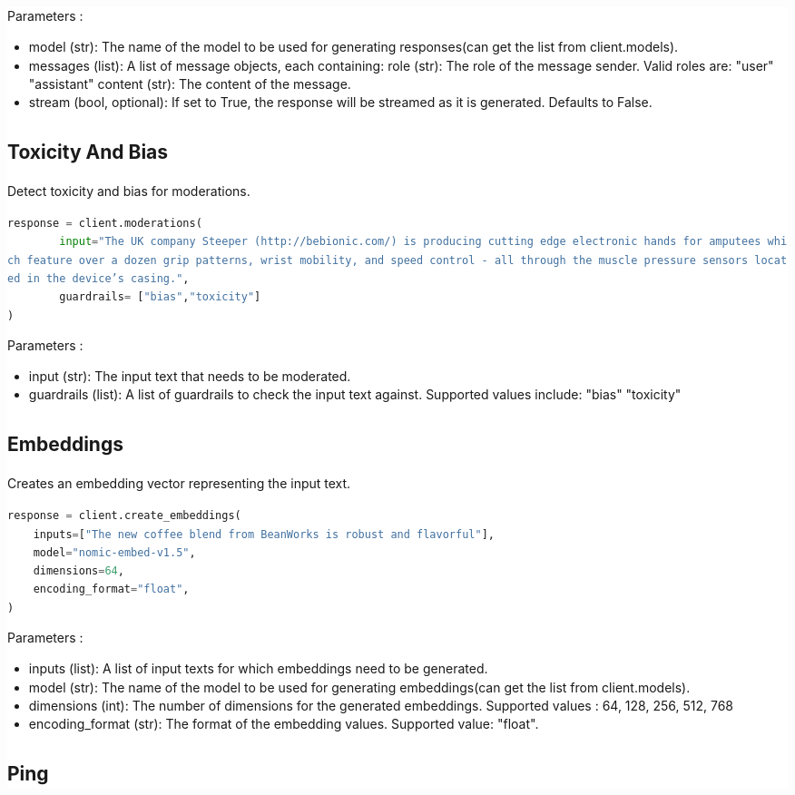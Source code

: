 Parameters :

* model (str): The name of the model to be used for generating responses(can get the list from client.models).
* messages (list): A list of message objects, each containing:
    role (str): The role of the message sender. Valid roles are:
                    "user"
                    "assistant"
    content (str): The content of the message.
* stream (bool, optional): If set to True, the response will be streamed as it is generated. Defaults to False.

## Toxicity And Bias

Detect toxicity and bias for moderations.

```python
response = client.moderations(
        input="The UK company Steeper (http://bebionic.com/) is producing cutting edge electronic hands for amputees which feature over a dozen grip patterns, wrist mobility, and speed control - all through the muscle pressure sensors located in the device’s casing.",
        guardrails= ["bias","toxicity"]
)
```
Parameters :

* input (str): The input text that needs to be moderated.
* guardrails (list): A list of guardrails to check the input text against. Supported values include:
                    "bias"
                    "toxicity"

## Embeddings

Creates an embedding vector representing the input text.

```python
response = client.create_embeddings(
    inputs=["The new coffee blend from BeanWorks is robust and flavorful"],
    model="nomic-embed-v1.5",
    dimensions=64,
    encoding_format="float",
)
```

Parameters :

* inputs (list): A list of input texts for which embeddings need to be generated.
* model (str): The name of the model to be used for generating embeddings(can get the list from client.models).
* dimensions (int): The number of dimensions for the generated embeddings. Supported values : 64, 128, 256, 512, 768
* encoding_format (str): The format of the embedding values. Supported value: "float".

## Ping
